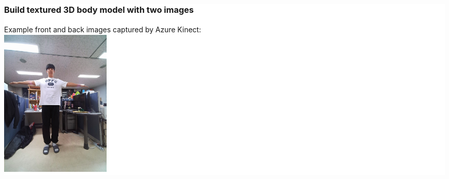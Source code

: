 ### Build textured 3D body model with two images
Example front and back images captured by Azure Kinect: <br>
<img src="example/front1.jpg" alt="drawing" width="200"/>